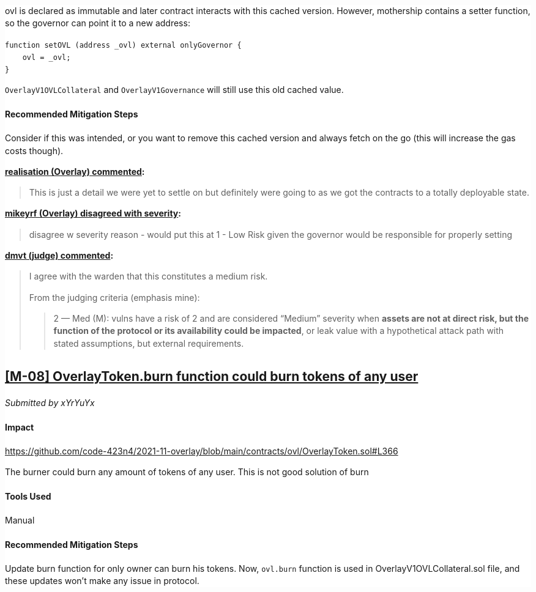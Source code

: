 ovl is declared as immutable and later contract interacts with this cached version. However, mothership contains a setter function, so the governor can point it to a new address:

```solidity
function setOVL (address _ovl) external onlyGovernor {
    ovl = _ovl;
}
```

`OverlayV1OVLCollateral` and `OverlayV1Governance` will still use this old cached value.

#### Recommended Mitigation Steps

Consider if this was intended, or you want to remove this cached version and always fetch on the go (this will increase the gas costs though).

**[realisation (Overlay) commented](https://github.com/code-423n4/2021-11-overlay-findings/issues/129#issuecomment-978085480):**
 > This is just a detail we were yet to settle on but definitely were going to as we got the contracts to a totally deployable state.

**[mikeyrf (Overlay) disagreed with severity](https://github.com/code-423n4/2021-11-overlay-findings/issues/129#issuecomment-989289973):**
 > disagree w severity reason - would put this at 1 - Low Risk given the governor would be responsible for properly setting

**[dmvt (judge) commented](https://github.com/code-423n4/2021-11-overlay-findings/issues/129#issuecomment-998216930):**
 > I agree with the warden that this constitutes a medium risk.
> 
> From the judging criteria (emphasis mine):
> > 2 — Med (M): vulns have a risk of 2 and are considered “Medium” severity when **assets are not at direct risk, but the function of the protocol or its availability could be impacted**, or leak value with a hypothetical attack path with stated assumptions, but external requirements.



## [[M-08] OverlayToken.burn function could burn tokens of any user](https://github.com/code-423n4/2021-11-overlay-findings/issues/22)
_Submitted by xYrYuYx_

#### Impact

<https://github.com/code-423n4/2021-11-overlay/blob/main/contracts/ovl/OverlayToken.sol#L366>

The burner could burn any amount of tokens of any user.
This is not good solution of burn

#### Tools Used

Manual

#### Recommended Mitigation Steps

Update burn function for only owner can burn his tokens.
Now, `ovl.burn` function is used in OverlayV1OVLCollateral.sol file, and these updates won’t make any issue in protocol.
